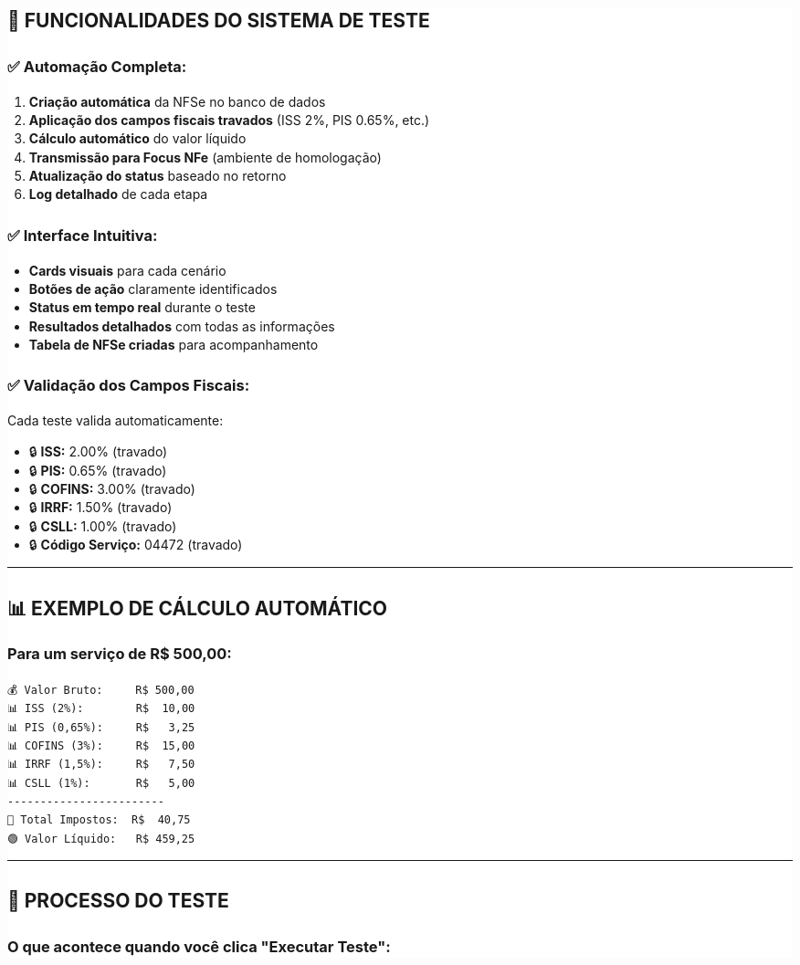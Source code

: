 
## 🔧 **FUNCIONALIDADES DO SISTEMA DE TESTE**

### **✅ Automação Completa:**
1. **Criação automática** da NFSe no banco de dados
2. **Aplicação dos campos fiscais travados** (ISS 2%, PIS 0.65%, etc.)
3. **Cálculo automático** do valor líquido
4. **Transmissão para Focus NFe** (ambiente de homologação)
5. **Atualização do status** baseado no retorno
6. **Log detalhado** de cada etapa

### **✅ Interface Intuitiva:**
- **Cards visuais** para cada cenário
- **Botões de ação** claramente identificados
- **Status em tempo real** durante o teste
- **Resultados detalhados** com todas as informações
- **Tabela de NFSe criadas** para acompanhamento

### **✅ Validação dos Campos Fiscais:**
Cada teste valida automaticamente:
- 🔒 **ISS:** 2.00% (travado)
- 🔒 **PIS:** 0.65% (travado)
- 🔒 **COFINS:** 3.00% (travado)
- 🔒 **IRRF:** 1.50% (travado)
- 🔒 **CSLL:** 1.00% (travado)
- 🔒 **Código Serviço:** 04472 (travado)

---

## 📊 **EXEMPLO DE CÁLCULO AUTOMÁTICO**

### **Para um serviço de R$ 500,00:**
```
💰 Valor Bruto:     R$ 500,00
📊 ISS (2%):        R$  10,00
📊 PIS (0,65%):     R$   3,25
📊 COFINS (3%):     R$  15,00
📊 IRRF (1,5%):     R$   7,50
📊 CSLL (1%):       R$   5,00
------------------------
🔴 Total Impostos:  R$  40,75
🟢 Valor Líquido:   R$ 459,25
```

---

## 🧪 **PROCESSO DO TESTE**

### **O que acontece quando você clica "Executar Teste":**
